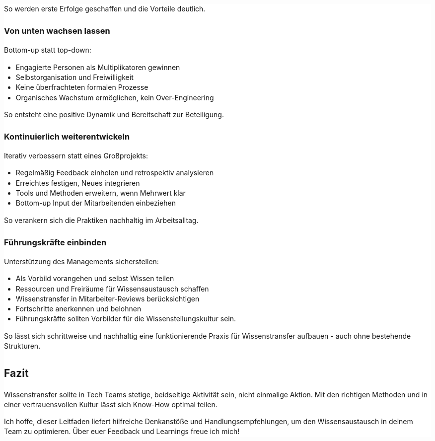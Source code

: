 So werden erste Erfolge geschaffen und die Vorteile deutlich.

### Von unten wachsen lassen
Bottom-up statt top-down:

- Engagierte Personen als Multiplikatoren gewinnen
- Selbstorganisation und Freiwilligkeit
- Keine überfrachteten formalen Prozesse
- Organisches Wachstum ermöglichen, kein Over-Engineering

So entsteht eine positive Dynamik und Bereitschaft zur Beteiligung.

### Kontinuierlich weiterentwickeln
Iterativ verbessern statt eines Großprojekts:

- Regelmäßig Feedback einholen und retrospektiv analysieren
- Erreichtes festigen, Neues integrieren
- Tools und Methoden erweitern, wenn Mehrwert klar
- Bottom-up Input der Mitarbeitenden einbeziehen

So verankern sich die Praktiken nachhaltig im Arbeitsalltag.

### Führungskräfte einbinden
Unterstützung des Managements sicherstellen:

- Als Vorbild vorangehen und selbst Wissen teilen
- Ressourcen und Freiräume für Wissensaustausch schaffen
- Wissenstransfer in Mitarbeiter-Reviews berücksichtigen
- Fortschritte anerkennen und belohnen
- Führungskräfte sollten Vorbilder für die Wissensteilungskultur sein.

So lässt sich schrittweise und nachhaltig eine funktionierende Praxis für Wissenstransfer aufbauen - auch ohne bestehende Strukturen.

## Fazit

Wissenstransfer sollte in Tech Teams stetige, beidseitige Aktivität sein, nicht einmalige Aktion. Mit den richtigen Methoden und in einer vertrauensvollen Kultur lässt sich Know-How optimal teilen.

Ich hoffe, dieser Leitfaden liefert hilfreiche Denkanstöße und Handlungsempfehlungen, um den Wissensaustausch in deinem Team zu optimieren. Über euer Feedback und Learnings freue ich mich!